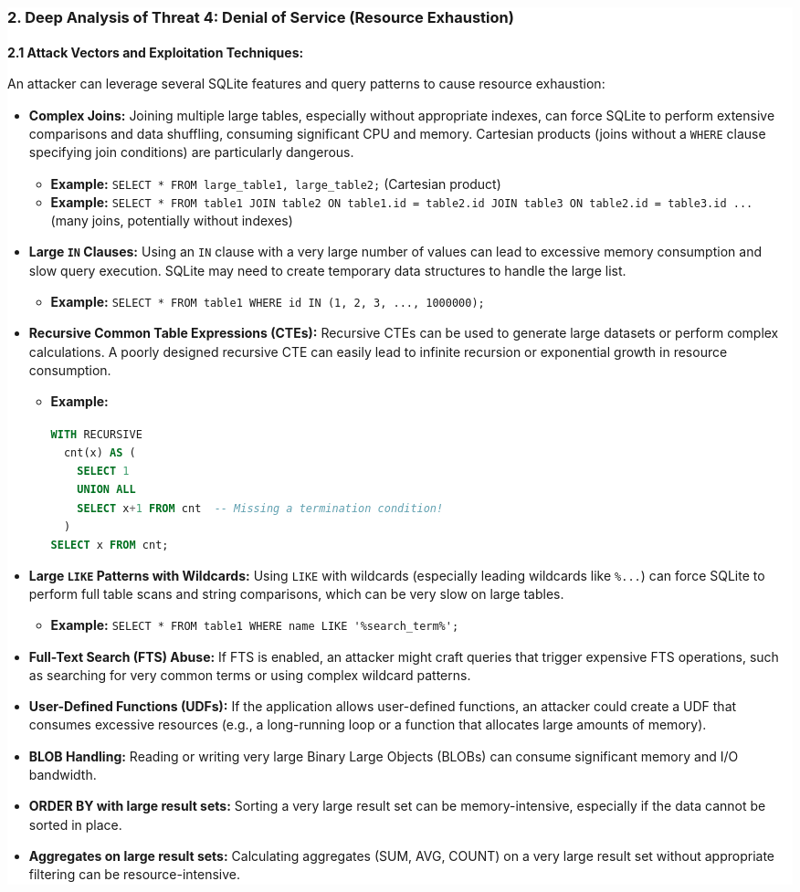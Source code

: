 ### 2. Deep Analysis of Threat 4: Denial of Service (Resource Exhaustion)

**2.1 Attack Vectors and Exploitation Techniques:**

An attacker can leverage several SQLite features and query patterns to cause resource exhaustion:

*   **Complex Joins:**  Joining multiple large tables, especially without appropriate indexes, can force SQLite to perform extensive comparisons and data shuffling, consuming significant CPU and memory.  Cartesian products (joins without a `WHERE` clause specifying join conditions) are particularly dangerous.
    *   **Example:** `SELECT * FROM large_table1, large_table2;` (Cartesian product)
    *   **Example:** `SELECT * FROM table1 JOIN table2 ON table1.id = table2.id JOIN table3 ON table2.id = table3.id ...` (many joins, potentially without indexes)

*   **Large `IN` Clauses:**  Using an `IN` clause with a very large number of values can lead to excessive memory consumption and slow query execution.  SQLite may need to create temporary data structures to handle the large list.
    *   **Example:** `SELECT * FROM table1 WHERE id IN (1, 2, 3, ..., 1000000);`

*   **Recursive Common Table Expressions (CTEs):**  Recursive CTEs can be used to generate large datasets or perform complex calculations.  A poorly designed recursive CTE can easily lead to infinite recursion or exponential growth in resource consumption.
    *   **Example:**
        ```sql
        WITH RECURSIVE
          cnt(x) AS (
            SELECT 1
            UNION ALL
            SELECT x+1 FROM cnt  -- Missing a termination condition!
          )
        SELECT x FROM cnt;
        ```

*   **Large `LIKE` Patterns with Wildcards:**  Using `LIKE` with wildcards (especially leading wildcards like `%...`) can force SQLite to perform full table scans and string comparisons, which can be very slow on large tables.
    *   **Example:** `SELECT * FROM table1 WHERE name LIKE '%search_term%';`

*   **Full-Text Search (FTS) Abuse:** If FTS is enabled, an attacker might craft queries that trigger expensive FTS operations, such as searching for very common terms or using complex wildcard patterns.

*   **User-Defined Functions (UDFs):** If the application allows user-defined functions, an attacker could create a UDF that consumes excessive resources (e.g., a long-running loop or a function that allocates large amounts of memory).

*   **BLOB Handling:**  Reading or writing very large Binary Large Objects (BLOBs) can consume significant memory and I/O bandwidth.

* **ORDER BY with large result sets:** Sorting a very large result set can be memory-intensive, especially if the data cannot be sorted in place.

* **Aggregates on large result sets:** Calculating aggregates (SUM, AVG, COUNT) on a very large result set without appropriate filtering can be resource-intensive.
